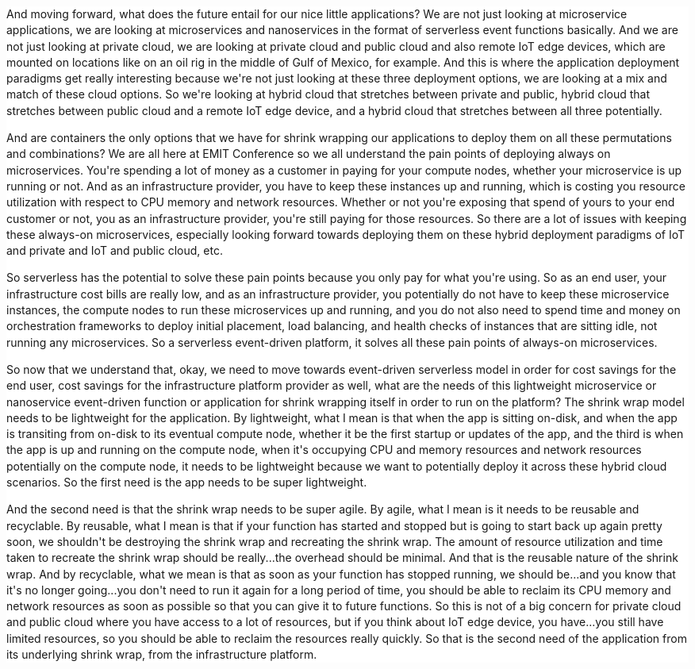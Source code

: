 And moving forward, what does the future entail for our nice little applications? We are not just looking at microservice applications, we are looking at microservices and nanoservices in the format of serverless event functions basically. And we are not just looking at private cloud, we are looking at private cloud and public cloud and also remote IoT edge devices, which are mounted on locations like on an oil rig in the middle of Gulf of Mexico, for example. And this is where the application deployment paradigms get really interesting because we're not just looking at these three deployment options, we are looking at a mix and match of these cloud options. So we're looking at hybrid cloud that stretches between private and public, hybrid cloud that stretches between public cloud and a remote IoT edge device, and a hybrid cloud that stretches between all three potentially. 

And are containers the only options that we have for shrink wrapping our applications to deploy them on all these permutations and combinations? We are all here at EMIT Conference so we all understand the pain points of deploying always on microservices. You're spending a lot of money as a customer in paying for your compute nodes, whether your microservice is up running or not. And as an infrastructure provider, you have to keep these instances up and running, which is costing you resource utilization with respect to CPU memory and network resources. Whether or not you're exposing that spend of yours to your end customer or not, you as an infrastructure provider, you're still paying for those resources. So there are a lot of issues with keeping these always-on microservices, especially looking forward towards deploying them on these hybrid deployment paradigms of IoT and private and IoT and public cloud, etc.

So serverless has the potential to solve these pain points because you only pay for what you're using. So as an end user, your infrastructure cost bills are really low, and as an infrastructure provider, you potentially do not have to keep these microservice instances, the compute nodes to run these microservices up and running, and you do not also need to spend time and money on orchestration frameworks to deploy initial placement, load balancing, and health checks of instances that are sitting idle, not running any microservices. So a serverless event-driven platform, it solves all these pain points of always-on microservices.

So now that we understand that, okay, we need to move towards event-driven serverless model in order for cost savings for the end user, cost savings for the infrastructure platform provider as well, what are the needs of this lightweight microservice or nanoservice event-driven function or application for shrink wrapping itself in order to run on the platform? The shrink wrap model needs to be lightweight for the application. By lightweight, what I mean is that when the app is sitting on-disk, and when the app is transiting from on-disk to its eventual compute node, whether it be the first startup or updates of the app, and the third is when the app is up and running on the compute node, when it's occupying CPU and memory resources and network resources potentially on the compute node, it needs to be lightweight because we want to potentially deploy it across these hybrid cloud scenarios. So the first need is the app needs to be super lightweight.

And the second need is that the shrink wrap needs to be super agile. By agile, what I mean is it needs to be reusable and recyclable. By reusable, what I mean is that if your function has started and stopped but is going to start back up again pretty soon, we shouldn't be destroying the shrink wrap and recreating the shrink wrap. The amount of resource utilization and time taken to recreate the shrink wrap should be really...the overhead should be minimal. And that is the reusable nature of the shrink wrap. And by recyclable, what we mean is that as soon as your function has stopped running, we should be...and you know that it's no longer going...you don't need to run it again for a long period of time, you should be able to reclaim its CPU memory and network resources as soon as possible so that you can give it to future functions. So this is not of a big concern for private cloud and public cloud where you have access to a lot of resources, but if you think about IoT edge device, you have...you still have limited resources, so you should be able to reclaim the resources really quickly. So that is the second need of the application from its underlying shrink wrap, from the infrastructure platform. 
